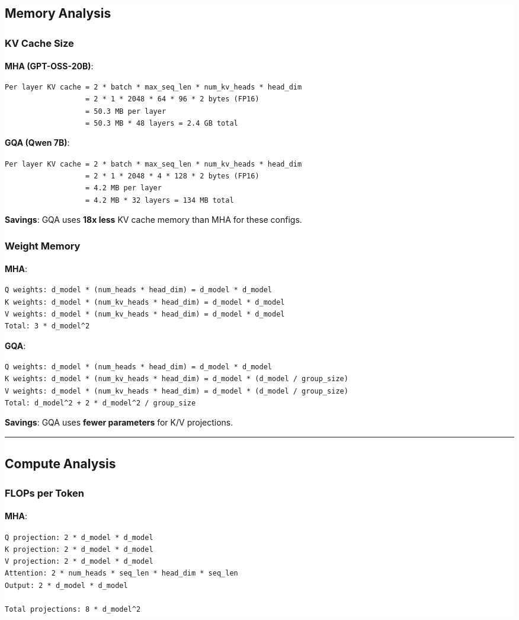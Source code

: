 
## Memory Analysis

### KV Cache Size

**MHA (GPT-OSS-20B)**:
```
Per layer KV cache = 2 * batch * max_seq_len * num_kv_heads * head_dim
                   = 2 * 1 * 2048 * 64 * 96 * 2 bytes (FP16)
                   = 50.3 MB per layer
                   = 50.3 MB * 48 layers = 2.4 GB total
```

**GQA (Qwen 7B)**:
```
Per layer KV cache = 2 * batch * max_seq_len * num_kv_heads * head_dim
                   = 2 * 1 * 2048 * 4 * 128 * 2 bytes (FP16)
                   = 4.2 MB per layer
                   = 4.2 MB * 32 layers = 134 MB total
```

**Savings**: GQA uses **18x less** KV cache memory than MHA for these configs.

### Weight Memory

**MHA**:
```
Q weights: d_model * (num_heads * head_dim) = d_model * d_model
K weights: d_model * (num_kv_heads * head_dim) = d_model * d_model
V weights: d_model * (num_kv_heads * head_dim) = d_model * d_model
Total: 3 * d_model^2
```

**GQA**:
```
Q weights: d_model * (num_heads * head_dim) = d_model * d_model
K weights: d_model * (num_kv_heads * head_dim) = d_model * (d_model / group_size)
V weights: d_model * (num_kv_heads * head_dim) = d_model * (d_model / group_size)
Total: d_model^2 + 2 * d_model^2 / group_size
```

**Savings**: GQA uses **fewer parameters** for K/V projections.

---

## Compute Analysis

### FLOPs per Token

**MHA**:
```
Q projection: 2 * d_model * d_model
K projection: 2 * d_model * d_model
V projection: 2 * d_model * d_model
Attention: 2 * num_heads * seq_len * head_dim * seq_len
Output: 2 * d_model * d_model

Total projections: 8 * d_model^2
```
